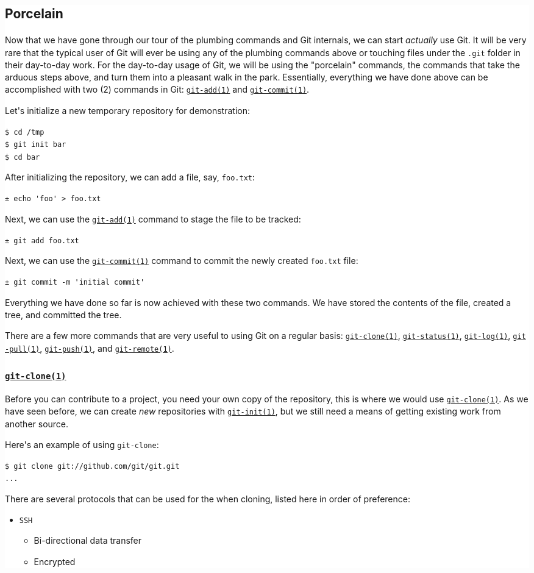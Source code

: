 ## Porcelain ##

Now that we have gone through our tour of the plumbing commands and Git
internals, we can start _actually_ use Git. It will be very rare that the
typical user of Git will ever be using any of the plumbing commands above or
touching files under the `.git` folder in their day-to-day work. For the
day-to-day usage of Git, we will be using the "porcelain" commands, the
commands that take the arduous steps above, and turn them into a pleasant walk
in the park. Essentially, everything we have done above can be accomplished
with two (2) commands in Git: [`git-add(1)`][10] and [`git-commit(1)`][11].

Let's initialize a new temporary repository for demonstration:

    $ cd /tmp
    $ git init bar
    $ cd bar

After initializing the repository, we can add a file, say, `foo.txt`:

    ± echo 'foo' > foo.txt

Next, we can use the [`git-add(1)`][10] command to stage the file to be
tracked:

    ± git add foo.txt

Next, we can use the [`git-commit(1)`][11] command to commit the newly created
`foo.txt` file:

    ± git commit -m 'initial commit'

Everything we have done so far is now achieved with these two commands. We have
stored the contents of the file, created a tree, and committed the tree.

There are a few more commands that are very useful to using Git on a regular
basis: [`git-clone(1)`][12], [`git-status(1)`][13], [`git-log(1)`][14],
[`git-pull(1)`][15], [`git-push(1)`][16], and [`git-remote(1)`][17].

### [`git-clone(1)`][12] ###

Before you can contribute to a project, you need your own copy of the
repository, this is where we would use [`git-clone(1)`][12]. As we have seen
before, we can create _new_ repositories with [`git-init(1)`][4], but we still
need a means of getting existing work from another source.

Here's an example of using `git-clone`:

    $ git clone git://github.com/git/git.git
    ...

There are several protocols that can be used for the when cloning, listed here
in order of preference:

*   `SSH`

    -   Bi-directional data transfer

    -   Encrypted


[1]: http://git-scm.com/
[2]: http://git-scm.com/book/en/v2
[3]: https://en.wikipedia.org/wiki/Zlib
[4]: https://www.kernel.org/pub/software/scm/git/docs/git-init.html
[5]: https://www.kernel.org/pub/software/scm/git/docs/git-hash-object.html
[6]: https://www.kernel.org/pub/software/scm/git/docs/git-update-index.html
[7]: https://www.kernel.org/pub/software/scm/git/docs/git-write-tree.html
[8]: https://www.kernel.org/pub/software/scm/git/docs/git-commit-tree.html
[9]: https://www.kernel.org/pub/software/scm/git/docs/git-update-ref.html
[10]: https://www.kernel.org/pub/software/scm/git/docs/git-add.html
[11]: https://www.kernel.org/pub/software/scm/git/docs/git-commit.html
[12]: https://www.kernel.org/pub/software/scm/git/docs/git-clone.html
[13]: https://www.kernel.org/pub/software/scm/git/docs/git-status.html
[14]: https://www.kernel.org/pub/software/scm/git/docs/git-log.html
[15]: https://www.kernel.org/pub/software/scm/git/docs/git-pull.html
[16]: https://www.kernel.org/pub/software/scm/git/docs/git-push.html
[17]: https://www.kernel.org/pub/software/scm/git/docs/git-remote.html
[18]: https://www.kernel.org/pub/software/scm/git/docs/git-fetch.html
[19]: http://stackoverflow.com/questions/15316601/in-what-cases-could-git-pull-be-harmful#15316602
[20]: https://www.kernel.org/pub/software/scm/git/docs/git-branch.html
[21]: https://www.kernel.org/pub/software/scm/git/docs/git-checkout.html
[22]: https://www.kernel.org/pub/software/scm/git/docs/git-merge.html
[23]: https://kennyballou.com/git-in-reverse.pdf
[code-branching]: https://kennyballou.com/media/code-branching.png
[git-branching-1]: https://kennyballou.com/media/git-branching-1.png
[git-commit-1]: https://kennyballou.com/media/git-commit-1.png
[git-ff-merge-1]: https://kennyballou.com/media/git-ff-merge-1.png
[git-ff-merge-2]: https://kennyballou.com/media/git-ff-merge-2.png
[git-resolve-merge]: https://kennyballou.com/media/git-resolve-merge.png
[git-tree-1]: https://kennyballou.com/media/git-tree-1.png
[git-tree-2]: https://kennyballou.com/media/git-tree-2.png